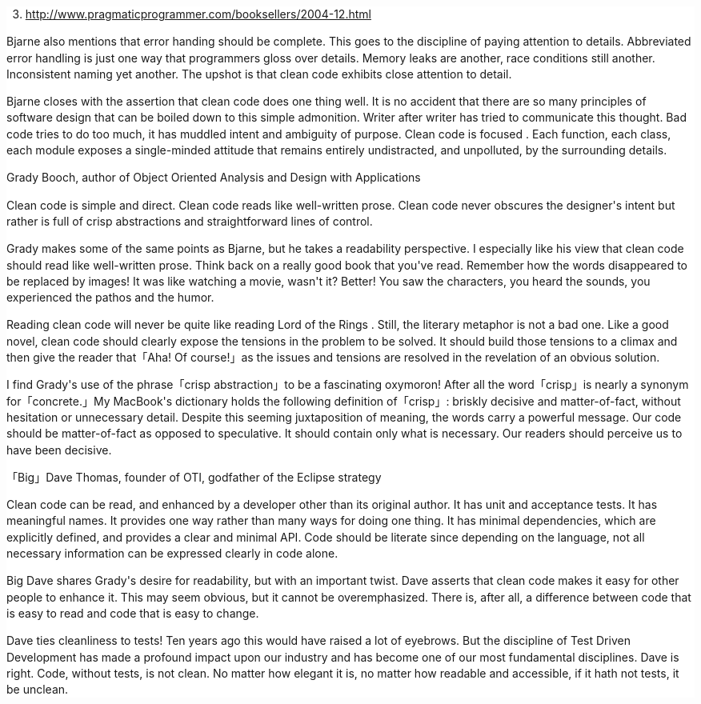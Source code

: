 3. http://www.pragmaticprogrammer.com/booksellers/2004-12.html

Bjarne also mentions that error handing should be complete. This goes to the discipline of paying attention to details. Abbreviated error handling is just one way that programmers gloss over details. Memory leaks are another, race conditions still another. Inconsistent naming yet another. The upshot is that clean code exhibits close attention to detail.

Bjarne closes with the assertion that clean code does one thing well. It is no accident that there are so many principles of software design that can be boiled down to this simple admonition. Writer after writer has tried to communicate this thought. Bad code tries to do too much, it has muddled intent and ambiguity of purpose. Clean code is focused . Each function, each class, each module exposes a single-minded attitude that remains entirely undistracted, and unpolluted, by the surrounding details.

Grady Booch, author of Object Oriented Analysis and Design with Applications

Clean code is simple and direct. Clean code reads like well-written prose. Clean code never obscures the designer's intent but rather is full of crisp abstractions and straightforward lines of control.

Grady makes some of the same points as Bjarne, but he takes a readability perspective. I especially like his view that clean code should read like well-written prose. Think back on a really good book that you've read. Remember how the words disappeared to be replaced by images! It was like watching a movie, wasn't it? Better! You saw the characters, you heard the sounds, you experienced the pathos and the humor.

Reading clean code will never be quite like reading Lord of the Rings . Still, the literary metaphor is not a bad one. Like a good novel, clean code should clearly expose the tensions in the problem to be solved. It should build those tensions to a climax and then give the reader that「Aha! Of course!」as the issues and tensions are resolved in the revelation of an obvious solution.

I find Grady's use of the phrase「crisp abstraction」to be a fascinating oxymoron! After all the word「crisp」is nearly a synonym for「concrete.」My MacBook's dictionary holds the following definition of「crisp」: briskly decisive and matter-of-fact, without hesitation or unnecessary detail. Despite this seeming juxtaposition of meaning, the words carry a powerful message. Our code should be matter-of-fact as opposed to speculative. It should contain only what is necessary. Our readers should perceive us to have been decisive.

「Big」Dave Thomas, founder of OTI, godfather of the Eclipse strategy

Clean code can be read, and enhanced by a developer other than its original author. It has unit and acceptance tests. It has meaningful names. It provides one way rather than many ways for doing one thing. It has minimal dependencies, which are explicitly defined, and provides a clear and minimal API. Code should be literate since depending on the language, not all necessary information can be expressed clearly in code alone.

Big Dave shares Grady's desire for readability, but with an important twist. Dave asserts that clean code makes it easy for other people to enhance it. This may seem obvious, but it cannot be overemphasized. There is, after all, a difference between code that is easy to read and code that is easy to change.

Dave ties cleanliness to tests! Ten years ago this would have raised a lot of eyebrows. But the discipline of Test Driven Development has made a profound impact upon our industry and has become one of our most fundamental disciplines. Dave is right. Code, without tests, is not clean. No matter how elegant it is, no matter how readable and accessible, if it hath not tests, it be unclean.
